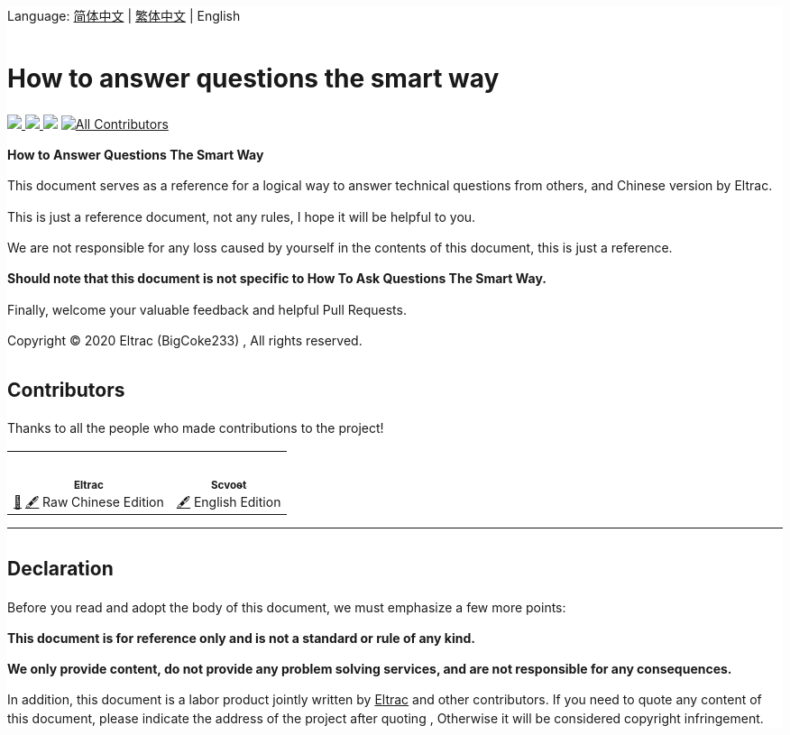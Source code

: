 Language: [简体中文](README.md) | [繁体中文](README-zh-tw.md) | English 

# How to answer questions the smart way

[![](https://img.shields.io/badge/PRs-Welcome-brightgreen?style=flat-square) ![](https://img.shields.io/badge/License-CC-blue?style=flat-square) ](https://creativecommons.org/licenses/by-nc-sa/4.0/deed.zh)![](https://img.shields.io/badge/Written%20with-❤-red?style=flat-square) 
[![All Contributors](https://img.shields.io/badge/all_contributors-2-orange.svg?style=flat-square)](#contributors-)


**How to Answer Questions The Smart Way**

This document serves as a reference for a logical way to answer technical questions from others, and Chinese version by Eltrac.

This is just a reference document, not any rules, I hope it will be helpful to you.

We are not responsible for any loss caused by yourself in the contents of this document, this is just a reference.

**Should note that this document is not specific to How To Ask Questions The Smart Way.**

Finally, welcome your valuable feedback and helpful Pull Requests.

Copyright &copy; 2020 Eltrac (BigCoke233) , All rights reserved.

## Contributors

Thanks to all the people who made contributions to the project!




<table>
  <tr>
    <td align="center"><a href="https://www.guhub.cn"><img src="https://avatars1.githubusercontent.com/u/45323514?v=4" width="100px;" alt=""/><br /><sub><b>Eltrac</b></sub></a><br /><a href="#projectManagement-BigCoke233" title="Project Management">📆</a> <a href="#content-BigCoke233" title="Content">🖋</a> Raw Chinese Edition</td>
    <td align="center"><a href="https://scvoet.me"><img src="https://avatars1.githubusercontent.com/u/45708948?s=400&v=4" width="100px;" alt=""/><br /><sub><b>Scvoet</b></sub></a><br /><a href="#content-scvoet" title="Content">🖋</a> English Edition</td>
  </tr>
</table>





---

## Declaration

Before you read and adopt the body of this document, we must emphasize a few more points:

**This document is for reference only and is not a standard or rule of any kind.**

**We only provide content, do not provide any problem solving services, and are not responsible for any consequences.**

In addition, this document is a labor product jointly written by [Eltrac](https://github.com/BigCoke233) and other contributors. If you need to quote any content of this document, please indicate the address of the project after quoting , Otherwise it will be considered copyright infringement.
